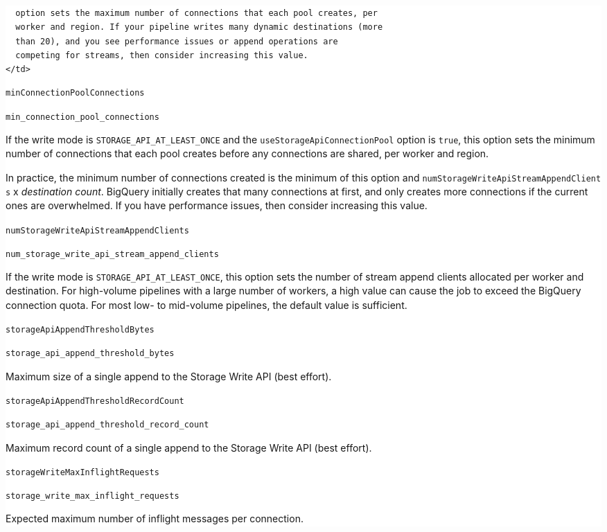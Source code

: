       option sets the maximum number of connections that each pool creates, per
      worker and region. If your pipeline writes many dynamic destinations (more
      than 20), and you see performance issues or append operations are
      competing for streams, then consider increasing this value.
    </td>
  </tr>
  <tr>
    <td>
      <p><code>minConnectionPoolConnections</code></p>
      <p><code>min_connection_pool_connections</code></p>
    </td>
    <td>
      <p>If the write mode is <code>STORAGE_API_AT_LEAST_ONCE</code> and the
      <code>useStorageApiConnectionPool</code> option is <code>true</code>, this
      option sets the minimum number of connections that each pool creates
      before any connections are shared, per worker and region.</p>
      <p>In practice, the minimum number of connections created is the minimum
      of this option and <code>numStorageWriteApiStreamAppendClients</code> x
      <em>destination count</em>. BigQuery initially creates that many
      connections at first, and only creates more connections if the current
      ones are overwhelmed. If you have performance issues, then consider
      increasing this value.</td>
  </tr>
  <tr>
    <td>
      <p><code>numStorageWriteApiStreamAppendClients</code></p>
      <p><code>num_storage_write_api_stream_append_clients</code></p>
    </td>
    <td>
      If the write mode is <code>STORAGE_API_AT_LEAST_ONCE</code>, this option
      sets the number of stream append clients allocated per worker and
      destination. For high-volume pipelines with a large number of workers,
      a high value can cause the job to exceed the BigQuery connection quota.
      For most low- to mid-volume pipelines, the default value is sufficient.
    </td>
  </tr>
  <tr>
    <td>
      <p><code>storageApiAppendThresholdBytes</code></p>
      <p><code>storage_api_append_threshold_bytes</code></p>
    </td>
    <td>
      Maximum size of a single append to the Storage Write API (best effort).
    </td>
  </tr>
  <tr>
    <td>
      <p><code>storageApiAppendThresholdRecordCount</code></p>
      <p><code>storage_api_append_threshold_record_count</code></p>
    </td>
    <td>
      Maximum record count of a single append to the Storage Write API (best
      effort).
    </td>
  </tr>
  <tr>
    <td>
      <p><code>storageWriteMaxInflightRequests</code></p>
      <p><code>storage_write_max_inflight_requests</code></p>
    </td>
    <td>Expected maximum number of inflight messages per connection.</td>
  </tr>
  <tr>
    <td>